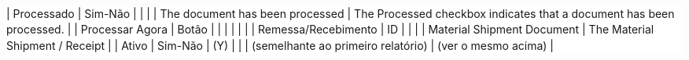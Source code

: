 |              Processado              |              Sim-Não              |                                                                                                                                                                                                                                        |                            |                                                                                                                                                                                                  |                           The document has been processed                           |                                                                                                                                                                                                                                                                                                                              The Processed checkbox indicates that a document has been processed.                                                                                                                                                                                                                                                                                                                               |
|           Processar Agora            |               Botão               |                                                                                                                                                                                                                                        |                            |                                                                                                                                                                                                  |                                                                                     |                                                                                                                                                                                                                                                                                                                                                                                                                                                                                                                                                                                                                                                                                                                                 |
|         Remessa/Recebimento          |                ID                 |                                                                                                                                                                                                                                        |                            |                                                                                                                                                                                                  |                             Material Shipment Document                              |                                                                                                                                                                                                                                                                                                                                                 The Material Shipment / Receipt                                                                                                                                                                                                                                                                                                                                                 |
|                Ativo                 |              Sim-Não              |                                                                                                                  (Y)                                                                                                                   |                            |                                                                                                                                                                                                  |                         (semelhante ao primeiro relatório)                          |                                                                                                                                                                                                                                                                                                                                                       (ver o mesmo acima)                                                                                                                                                                                                                                                                                                                                                       |